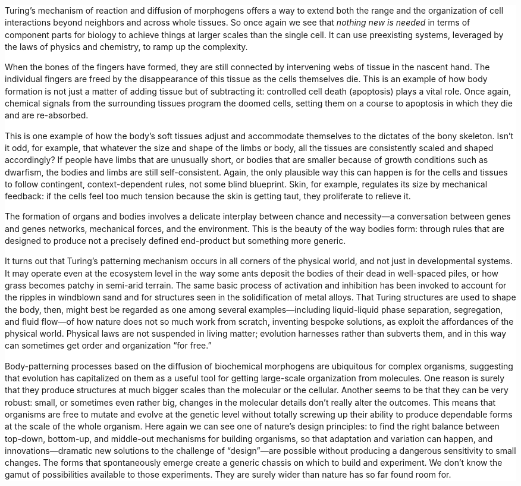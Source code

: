 Turing’s mechanism of reaction and diffusion of morphogens offers a way to extend both the range and the organization of cell interactions beyond neighbors and across whole tissues. So once again we see that _nothing new is needed_ in terms of component parts for biology to achieve things at larger scales than the single cell. It can use preexisting systems, leveraged by the laws of physics and chemistry, to ramp up the complexity.

When the bones of the fingers have formed, they are still connected by intervening webs of tissue in the nascent hand. The individual fingers are freed by the disappearance of this tissue as the cells themselves die. This is an example of how body formation is not just a matter of adding tissue but of subtracting it: controlled cell death (apoptosis) plays a vital role. Once again, chemical signals from the surrounding tissues program the doomed cells, setting them on a course to apoptosis in which they die and are re-absorbed.

This is one example of how the body’s soft tissues adjust and accommodate themselves to the dictates of the bony skeleton. Isn’t it odd, for example, that whatever the size and shape of the limbs or body, all the tissues are consistently scaled and shaped accordingly? If people have limbs that are unusually short, or bodies that are smaller because of growth conditions such as dwarfism, the bodies and limbs are still self-consistent. Again, the only plausible way this can happen is for the cells and tissues to follow contingent, context-dependent rules, not some blind blueprint. Skin, for example, regulates its size by mechanical feedback: if the cells feel too much tension because the skin is getting taut, they proliferate to relieve it.

The formation of organs and bodies involves a delicate interplay between chance and necessity—a conversation between genes and genes networks, mechanical forces, and the environment. This is the beauty of the way bodies form: through rules that are designed to produce not a precisely defined end-product but something more generic.

It turns out that Turing’s patterning mechanism occurs in all corners of the physical world, and not just in developmental systems. It may operate even at the ecosystem level in the way some ants deposit the bodies of their dead in well-spaced piles, or how grass becomes patchy in semi-arid terrain. The same basic process of activation and inhibition has been invoked to account for the ripples in windblown sand and for structures seen in the solidification of metal alloys. That Turing structures are used to shape the body, then, might best be regarded as one among several examples—including liquid-liquid phase separation, segregation, and fluid flow—of how nature does not so much work from scratch, inventing bespoke solutions, as exploit the affordances of the physical world. Physical laws are not suspended in living matter; evolution harnesses rather than subverts them, and in this way can sometimes get order and organization “for free.”

Body-patterning processes based on the diffusion of biochemical morphogens are ubiquitous for complex organisms, suggesting that evolution has capitalized on them as a useful tool for getting large-scale organization from molecules. One reason is surely that they produce structures at much bigger scales than the molecular or the cellular. Another seems to be that they can be very robust: small, or sometimes even rather big, changes in the molecular details don’t really alter the outcomes. This means that organisms are free to mutate and evolve at the genetic level without totally screwing up their ability to produce dependable forms at the scale of the whole organism. Here again we can see one of nature’s design principles: to find the right balance between top-down, bottom-up, and middle-out mechanisms for building organisms, so that adaptation and variation can happen, and innovations—dramatic new solutions to the challenge of “design”—are possible without producing a dangerous sensitivity to small changes. The forms that spontaneously emerge create a generic chassis on which to build and experiment. We don’t know the gamut of possibilities available to those experiments. They are surely wider than nature has so far found room for.
